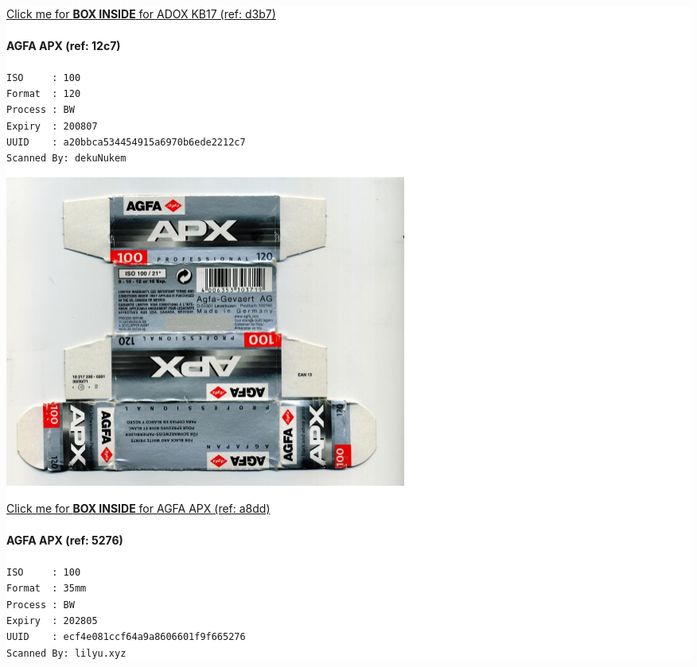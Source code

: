 [Click me for **BOX INSIDE** for ADOX KB17 (ref: d3b7)](./archive/00065_001.jpg)

#### AGFA APX (ref: 12c7)
```
ISO     : 100
Format  : 120
Process : BW
Expiry  : 200807
UUID    : a20bbca534454915a6970b6ede2212c7
Scanned By: dekuNukem
```

<a href="./archive/00011_000.jpg">
	<img src="./lowres/00011_000.jpg" alt="AGFA APX 120 film_box_outside" loading="lazy" width="500" />
</a>

[Click me for **BOX INSIDE** for AGFA APX (ref: a8dd)](./archive/00011_001.jpg)

#### AGFA APX (ref: 5276)
```
ISO     : 100
Format  : 35mm
Process : BW
Expiry  : 202805
UUID    : ecf4e081ccf64a9a8606601f9f665276
Scanned By: lilyu.xyz
```
